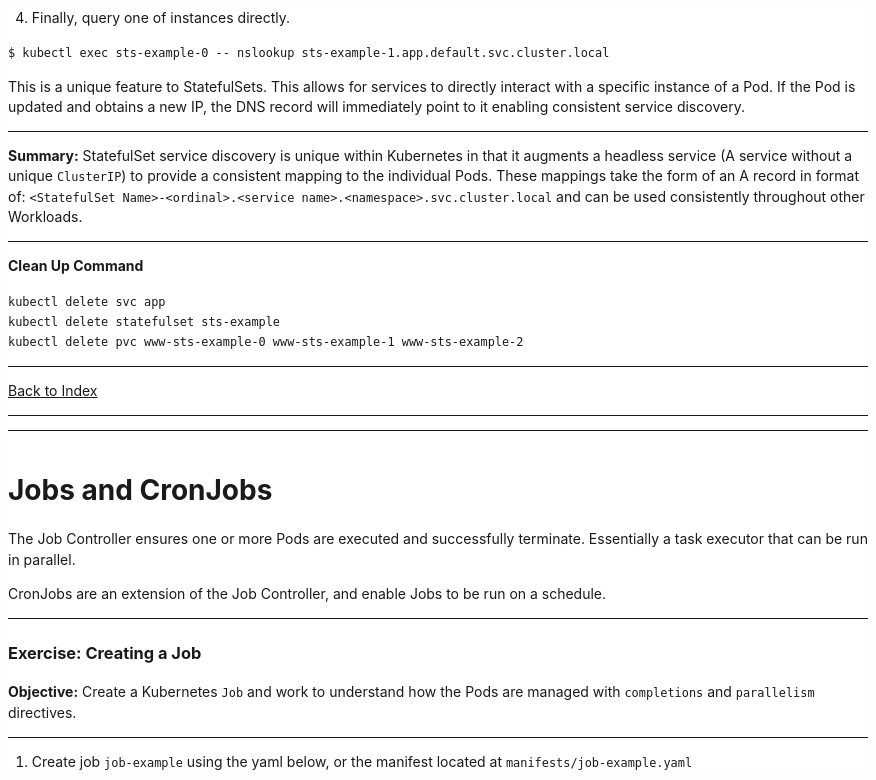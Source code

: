 4) Finally, query one of instances directly.
```
$ kubectl exec sts-example-0 -- nslookup sts-example-1.app.default.svc.cluster.local
```
This is a unique feature to StatefulSets. This allows for services to directly interact with a specific instance
of a Pod. If the Pod is updated and obtains a new IP, the DNS record will immediately point to it enabling consistent
service discovery.

---

**Summary:** StatefulSet service discovery is unique within Kubernetes in that it augments a headless service
(A service without a unique `ClusterIP`) to provide a consistent mapping to the individual Pods. These mappings
take the form of an A record in format of: `<StatefulSet Name>-<ordinal>.<service name>.<namespace>.svc.cluster.local`
and can be used consistently throughout other Workloads.

---

**Clean Up Command**
```
kubectl delete svc app
kubectl delete statefulset sts-example
kubectl delete pvc www-sts-example-0 www-sts-example-1 www-sts-example-2
```

---

[Back to Index](#index)

---
---

# Jobs and CronJobs
The Job Controller ensures one or more Pods are executed and successfully terminate. Essentially a task executor
that can be run in parallel.

CronJobs are an extension of the Job Controller, and enable Jobs to be run on a schedule.

---

### Exercise: Creating a Job
**Objective:** Create a Kubernetes `Job` and work to understand how the Pods are managed with `completions` and
`parallelism` directives.

---

1) Create job `job-example` using the yaml below, or the manifest located at `manifests/job-example.yaml`
